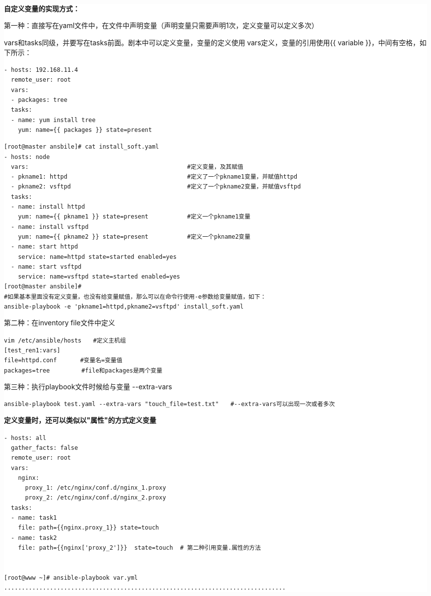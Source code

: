 **自定义变量的实现方式：**

第一种：直接写在yaml文件中，在文件中声明变量（声明变量只需要声明1次，定义变量可以定义多次）

 vars和tasks同级，并要写在tasks前面。剧本中可以定义变量，变量的定义使用 vars定义，变量的引用使用{{ variable }}，中间有空格，如下所示：

```
- hosts: 192.168.11.4
  remote_user: root
  vars:
  - packages: tree
  tasks:
  - name: yum install tree
    yum: name={{ packages }} state=present
```

```
[root@master ansbile]# cat install_soft.yaml 
- hosts: node
  vars:												#定义变量，及其赋值
  - pkname1: httpd									#定义了一个pkname1变量，并赋值httpd
  - pkname2: vsftpd									#定义了一个pkname2变量，并赋值vsftpd
  tasks:
  - name: install httpd
    yum: name={{ pkname1 }} state=present			#定义一个pkname1变量
  - name: install vsftpd
    yum: name={{ pkname2 }} state=present			#定义一个pkname2变量
  - name: start httpd
    service: name=httpd state=started enabled=yes
  - name: start vsftpd
    service: name=vsftpd state=started enabled=yes
[root@master ansbile]# 
#如果基本里面没有定义变量，也没有给变量赋值，那么可以在命令行使用-e参数给变量赋值，如下：
ansible-playbook -e 'pkname1=httpd,pkname2=vsftpd' install_soft.yaml
```

第二种：在inventory file文件中定义

```
vim /etc/ansible/hosts　　#定义主机组
[test_ren1:vars]
file=httpd.conf　　　　#变量名=变量值
packages=tree         #file和packages是两个变量
```

第三种：执行playbook文件时候给与变量 --extra-vars

```
ansible-playbook test.yaml --extra-vars "touch_file=test.txt"　　#--extra-vars可以出现一次或者多次
```

**定义变量时，还可以类似以"属性"的方式定义变量** 

```
- hosts: all
  gather_facts: false
  remote_user: root
  vars:
    nginx:
      proxy_1: /etc/nginx/conf.d/nginx_1.proxy
      proxy_2: /etc/nginx/conf.d/nginx_2.proxy
  tasks:
  - name: task1
    file: path={{nginx.proxy_1}} state=touch
  - name: task2
    file: path={{nginx['proxy_2']}}  state=touch  # 第二种引用变量.属性的方法
 
 
[root@www ~]# ansible-playbook var.yml 
................................................................................
```